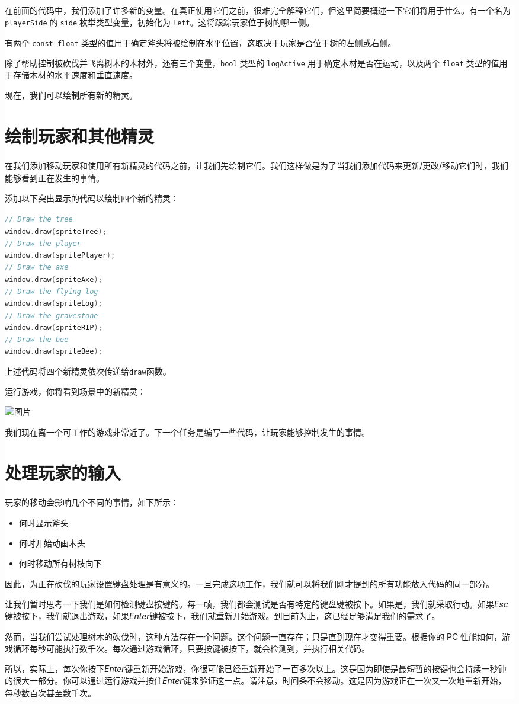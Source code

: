 在前面的代码中，我们添加了许多新的变量。在真正使用它们之前，很难完全解释它们，但这里简要概述一下它们将用于什么。有一个名为 `playerSide` 的 `side` 枚举类型变量，初始化为 `left`。这将跟踪玩家位于树的哪一侧。

有两个 `const float` 类型的值用于确定斧头将被绘制在水平位置，这取决于玩家是否位于树的左侧或右侧。

除了帮助控制被砍伐并飞离树木的木材外，还有三个变量，`bool` 类型的 `logActive` 用于确定木材是否在运动，以及两个 `float` 类型的值用于存储木材的水平速度和垂直速度。

现在，我们可以绘制所有新的精灵。

# 绘制玩家和其他精灵

在我们添加移动玩家和使用所有新精灵的代码之前，让我们先绘制它们。我们这样做是为了当我们添加代码来更新/更改/移动它们时，我们能够看到正在发生的事情。

添加以下突出显示的代码以绘制四个新的精灵：

```cpp
// Draw the tree
window.draw(spriteTree);
// Draw the player
window.draw(spritePlayer);
// Draw the axe
window.draw(spriteAxe);
// Draw the flying log
window.draw(spriteLog);
// Draw the gravestone
window.draw(spriteRIP);
// Draw the bee
window.draw(spriteBee);
```

上述代码将四个新精灵依次传递给`draw`函数。

运行游戏，你将看到场景中的新精灵：

![图片](img/B14278_05_01.jpg)

我们现在离一个可工作的游戏非常近了。下一个任务是编写一些代码，让玩家能够控制发生的事情。

# 处理玩家的输入

玩家的移动会影响几个不同的事情，如下所示：

+   何时显示斧头

+   何时开始动画木头

+   何时移动所有树枝向下

因此，为正在砍伐的玩家设置键盘处理是有意义的。一旦完成这项工作，我们就可以将我们刚才提到的所有功能放入代码的同一部分。

让我们暂时思考一下我们是如何检测键盘按键的。每一帧，我们都会测试是否有特定的键盘键被按下。如果是，我们就采取行动。如果*Esc*键被按下，我们就退出游戏，如果*Enter*键被按下，我们就重新开始游戏。到目前为止，这已经足够满足我们的需求了。

然而，当我们尝试处理树木的砍伐时，这种方法存在一个问题。这个问题一直存在；只是直到现在才变得重要。根据你的 PC 性能如何，游戏循环每秒可能执行数千次。每次通过游戏循环，只要按键被按下，就会检测到，并执行相关代码。

所以，实际上，每次你按下*Enter*键重新开始游戏，你很可能已经重新开始了一百多次以上。这是因为即使是最短暂的按键也会持续一秒钟的很大一部分。你可以通过运行游戏并按住*Enter*键来验证这一点。请注意，时间条不会移动。这是因为游戏正在一次又一次地重新开始，每秒数百次甚至数千次。
